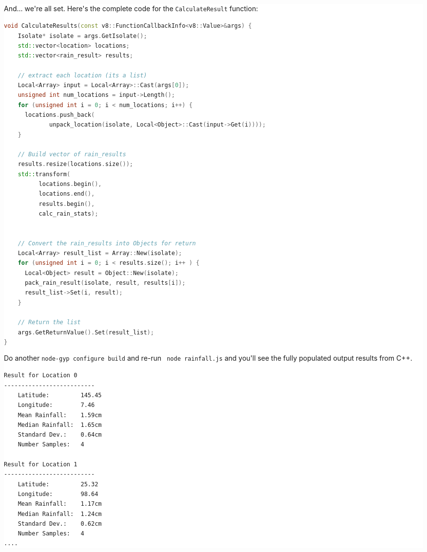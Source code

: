 And... we're all set.  Here's the complete code for the `CalculateResult` function:

```cpp
void CalculateResults(const v8::FunctionCallbackInfo<v8::Value>&args) {
    Isolate* isolate = args.GetIsolate();
    std::vector<location> locations;
    std::vector<rain_result> results;

    // extract each location (its a list)
    Local<Array> input = Local<Array>::Cast(args[0]);
    unsigned int num_locations = input->Length();
    for (unsigned int i = 0; i < num_locations; i++) {
      locations.push_back(
             unpack_location(isolate, Local<Object>::Cast(input->Get(i))));
    }

    // Build vector of rain_results
    results.resize(locations.size());
    std::transform(
          locations.begin(),
          locations.end(),
          results.begin(),
          calc_rain_stats);


    // Convert the rain_results into Objects for return
    Local<Array> result_list = Array::New(isolate);
    for (unsigned int i = 0; i < results.size(); i++ ) {
      Local<Object> result = Object::New(isolate);
      pack_rain_result(isolate, result, results[i]);
      result_list->Set(i, result);
    }

    // Return the list
    args.GetReturnValue().Set(result_list);
}
```

Do another `node-gyp configure build` and re-run ` node rainfall.js` and you'll see the fully populated output results from C++.

```
Result for Location 0
--------------------------
	Latitude:         145.45
	Longitude:        7.46
	Mean Rainfall:    1.59cm
	Median Rainfall:  1.65cm
	Standard Dev.:    0.64cm
	Number Samples:   4

Result for Location 1
--------------------------
	Latitude:         25.32
	Longitude:        98.64
	Mean Rainfall:    1.17cm
	Median Rainfall:  1.24cm
	Standard Dev.:    0.62cm
	Number Samples:   4
....

```
